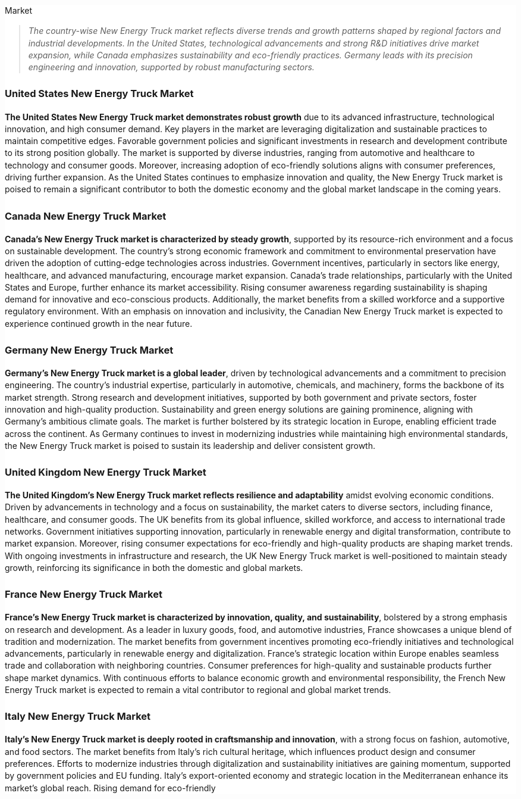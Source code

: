 Market<br /></span></h1><blockquote><p><em><span class="">The country-wise New Energy Truck market reflects diverse trends and growth patterns shaped by regional factors and industrial developments. In the United States, technological advancements and strong R&amp;D initiatives drive market expansion, while Canada emphasizes sustainability and eco-friendly practices. Germany leads with its precision engineering and innovation, supported by robust manufacturing sectors.</span></em></p></blockquote><h3><strong>United States New Energy Truck Market</strong></h3><p><strong>The United States New Energy Truck market demonstrates robust growth</strong> due to its advanced infrastructure, technological innovation, and high consumer demand. Key players in the market are leveraging digitalization and sustainable practices to maintain competitive edges. Favorable government policies and significant investments in research and development contribute to its strong position globally. The market is supported by diverse industries, ranging from automotive and healthcare to technology and consumer goods. Moreover, increasing adoption of eco-friendly solutions aligns with consumer preferences, driving further expansion. As the United States continues to emphasize innovation and quality, the New Energy Truck market is poised to remain a significant contributor to both the domestic economy and the global market landscape in the coming years.</p><h3><strong>Canada New Energy Truck Market</strong></h3><p><strong>Canada&rsquo;s New Energy Truck market is characterized by steady growth</strong>, supported by its resource-rich environment and a focus on sustainable development. The country&rsquo;s strong economic framework and commitment to environmental preservation have driven the adoption of cutting-edge technologies across industries. Government incentives, particularly in sectors like energy, healthcare, and advanced manufacturing, encourage market expansion. Canada&rsquo;s trade relationships, particularly with the United States and Europe, further enhance its market accessibility. Rising consumer awareness regarding sustainability is shaping demand for innovative and eco-conscious products. Additionally, the market benefits from a skilled workforce and a supportive regulatory environment. With an emphasis on innovation and inclusivity, the Canadian New Energy Truck market is expected to experience continued growth in the near future.</p><h3><strong>Germany New Energy Truck Market</strong></h3><p><strong>Germany&rsquo;s New Energy Truck market is a global leader</strong>, driven by technological advancements and a commitment to precision engineering. The country&rsquo;s industrial expertise, particularly in automotive, chemicals, and machinery, forms the backbone of its market strength. Strong research and development initiatives, supported by both government and private sectors, foster innovation and high-quality production. Sustainability and green energy solutions are gaining prominence, aligning with Germany&rsquo;s ambitious climate goals. The market is further bolstered by its strategic location in Europe, enabling efficient trade across the continent. As Germany continues to invest in modernizing industries while maintaining high environmental standards, the New Energy Truck market is poised to sustain its leadership and deliver consistent growth.</p><h3><strong>United Kingdom New Energy Truck Market</strong></h3><p><strong>The United Kingdom&rsquo;s New Energy Truck market reflects resilience and adaptability</strong> amidst evolving economic conditions. Driven by advancements in technology and a focus on sustainability, the market caters to diverse sectors, including finance, healthcare, and consumer goods. The UK benefits from its global influence, skilled workforce, and access to international trade networks. Government initiatives supporting innovation, particularly in renewable energy and digital transformation, contribute to market expansion. Moreover, rising consumer expectations for eco-friendly and high-quality products are shaping market trends. With ongoing investments in infrastructure and research, the UK New Energy Truck market is well-positioned to maintain steady growth, reinforcing its significance in both the domestic and global markets.</p><h3><strong>France New Energy Truck Market</strong></h3><p><strong>France&rsquo;s New Energy Truck market is characterized by innovation, quality, and sustainability</strong>, bolstered by a strong emphasis on research and development. As a leader in luxury goods, food, and automotive industries, France showcases a unique blend of tradition and modernization. The market benefits from government incentives promoting eco-friendly initiatives and technological advancements, particularly in renewable energy and digitalization. France&rsquo;s strategic location within Europe enables seamless trade and collaboration with neighboring countries. Consumer preferences for high-quality and sustainable products further shape market dynamics. With continuous efforts to balance economic growth and environmental responsibility, the French New Energy Truck market is expected to remain a vital contributor to regional and global market trends.</p><h3><strong>Italy New Energy Truck Market</strong></h3><p><strong>Italy&rsquo;s New Energy Truck market is deeply rooted in craftsmanship and innovation</strong>, with a strong focus on fashion, automotive, and food sectors. The market benefits from Italy&rsquo;s rich cultural heritage, which influences product design and consumer preferences. Efforts to modernize industries through digitalization and sustainability initiatives are gaining momentum, supported by government policies and EU funding. Italy&rsquo;s export-oriented economy and strategic location in the Mediterranean enhance its market&rsquo;s global reach. Rising demand for eco-friendly